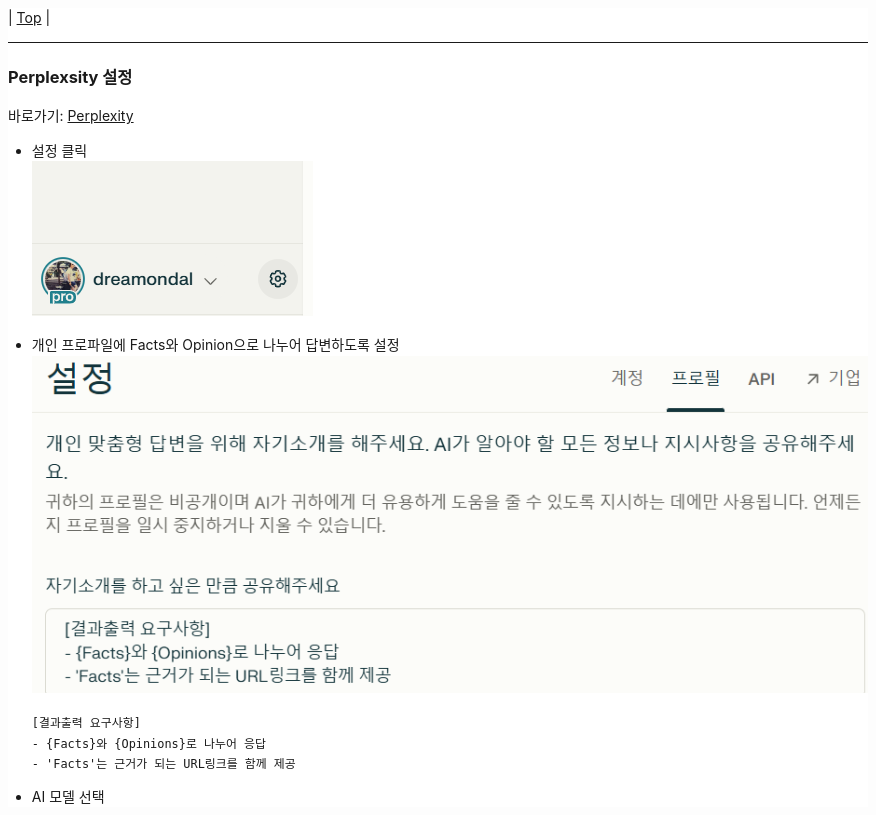 | [Top](#목차) |

---

### Perplexsity 설정
바로가기: [Perplexity](https://www.perplexity.ai)  
- 설정 클릭  
![alt text](./images/image-1.png)
- 개인 프로파일에 Facts와 Opinion으로 나누어 답변하도록 설정  
  ![alt text](./images/image-2.png)  

  ```
  [결과출력 요구사항]
  - {Facts}와 {Opinions}로 나누어 응답
  - 'Facts'는 근거가 되는 URL링크를 함께 제공 
  ```
- AI 모델 선택   
